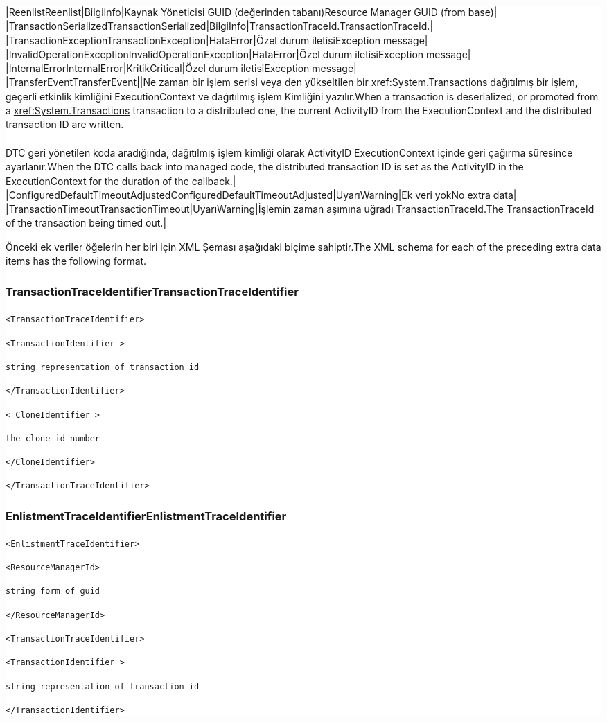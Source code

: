 |<span data-ttu-id="9ac40-208">Reenlist</span><span class="sxs-lookup"><span data-stu-id="9ac40-208">Reenlist</span></span>|<span data-ttu-id="9ac40-209">Bilgi</span><span class="sxs-lookup"><span data-stu-id="9ac40-209">Info</span></span>|<span data-ttu-id="9ac40-210">Kaynak Yöneticisi GUID (değerinden tabanı)</span><span class="sxs-lookup"><span data-stu-id="9ac40-210">Resource Manager GUID (from base)</span></span>|  
|<span data-ttu-id="9ac40-211">TransactionSerialized</span><span class="sxs-lookup"><span data-stu-id="9ac40-211">TransactionSerialized</span></span>|<span data-ttu-id="9ac40-212">Bilgi</span><span class="sxs-lookup"><span data-stu-id="9ac40-212">Info</span></span>|<span data-ttu-id="9ac40-213">TransactionTraceId.</span><span class="sxs-lookup"><span data-stu-id="9ac40-213">TransactionTraceId.</span></span>|  
|<span data-ttu-id="9ac40-214">TransactionException</span><span class="sxs-lookup"><span data-stu-id="9ac40-214">TransactionException</span></span>|<span data-ttu-id="9ac40-215">Hata</span><span class="sxs-lookup"><span data-stu-id="9ac40-215">Error</span></span>|<span data-ttu-id="9ac40-216">Özel durum iletisi</span><span class="sxs-lookup"><span data-stu-id="9ac40-216">Exception message</span></span>|  
|<span data-ttu-id="9ac40-217">InvalidOperationException</span><span class="sxs-lookup"><span data-stu-id="9ac40-217">InvalidOperationException</span></span>|<span data-ttu-id="9ac40-218">Hata</span><span class="sxs-lookup"><span data-stu-id="9ac40-218">Error</span></span>|<span data-ttu-id="9ac40-219">Özel durum iletisi</span><span class="sxs-lookup"><span data-stu-id="9ac40-219">Exception message</span></span>|  
|<span data-ttu-id="9ac40-220">InternalError</span><span class="sxs-lookup"><span data-stu-id="9ac40-220">InternalError</span></span>|<span data-ttu-id="9ac40-221">Kritik</span><span class="sxs-lookup"><span data-stu-id="9ac40-221">Critical</span></span>|<span data-ttu-id="9ac40-222">Özel durum iletisi</span><span class="sxs-lookup"><span data-stu-id="9ac40-222">Exception message</span></span>|  
|<span data-ttu-id="9ac40-223">TransferEvent</span><span class="sxs-lookup"><span data-stu-id="9ac40-223">TransferEvent</span></span>||<span data-ttu-id="9ac40-224">Ne zaman bir işlem serisi veya den yükseltilen bir <xref:System.Transactions> dağıtılmış bir işlem, geçerli etkinlik kimliğini ExecutionContext ve dağıtılmış işlem Kimliğini yazılır.</span><span class="sxs-lookup"><span data-stu-id="9ac40-224">When a transaction is deserialized, or promoted from a <xref:System.Transactions> transaction to a distributed one, the current ActivityID from the ExecutionContext and the distributed transaction ID are written.</span></span><br /><br /> <span data-ttu-id="9ac40-225">DTC geri yönetilen koda aradığında, dağıtılmış işlem kimliği olarak ActivityID ExecutionContext içinde geri çağırma süresince ayarlanır.</span><span class="sxs-lookup"><span data-stu-id="9ac40-225">When the DTC calls back into managed code, the distributed transaction ID is set as the ActivityID in the ExecutionContext for the duration of the callback.</span></span>|  
|<span data-ttu-id="9ac40-226">ConfiguredDefaultTimeoutAdjusted</span><span class="sxs-lookup"><span data-stu-id="9ac40-226">ConfiguredDefaultTimeoutAdjusted</span></span>|<span data-ttu-id="9ac40-227">Uyarı</span><span class="sxs-lookup"><span data-stu-id="9ac40-227">Warning</span></span>|<span data-ttu-id="9ac40-228">Ek veri yok</span><span class="sxs-lookup"><span data-stu-id="9ac40-228">No extra data</span></span>|  
|<span data-ttu-id="9ac40-229">TransactionTimeout</span><span class="sxs-lookup"><span data-stu-id="9ac40-229">TransactionTimeout</span></span>|<span data-ttu-id="9ac40-230">Uyarı</span><span class="sxs-lookup"><span data-stu-id="9ac40-230">Warning</span></span>|<span data-ttu-id="9ac40-231">İşlemin zaman aşımına uğradı TransactionTraceId.</span><span class="sxs-lookup"><span data-stu-id="9ac40-231">The TransactionTraceId of the transaction being timed out.</span></span>|  
  
 <span data-ttu-id="9ac40-232">Önceki ek veriler öğelerin her biri için XML Şeması aşağıdaki biçime sahiptir.</span><span class="sxs-lookup"><span data-stu-id="9ac40-232">The XML schema for each of the preceding extra data items has the following format.</span></span>  
  
### <a name="transactiontraceidentifier"></a><span data-ttu-id="9ac40-233">TransactionTraceIdentifier</span><span class="sxs-lookup"><span data-stu-id="9ac40-233">TransactionTraceIdentifier</span></span>  
 `<TransactionTraceIdentifier>`  
  
 `<TransactionIdentifier >`  
  
 `string representation of transaction id`  
  
 `</TransactionIdentifier>`  
  
 `< CloneIdentifier >`  
  
 `the clone id number`  
  
 `</CloneIdentifier>`  
  
 `</TransactionTraceIdentifier>`  
  
### <a name="enlistmenttraceidentifier"></a><span data-ttu-id="9ac40-234">EnlistmentTraceIdentifier</span><span class="sxs-lookup"><span data-stu-id="9ac40-234">EnlistmentTraceIdentifier</span></span>  
 `<EnlistmentTraceIdentifier>`  
  
 `<ResourceManagerId>`  
  
 `string form of guid`  
  
 `</ResourceManagerId>`  
  
 `<TransactionTraceIdentifier>`  
  
 `<TransactionIdentifier >`  
  
 `string representation of transaction id`  
  
 `</TransactionIdentifier>`  
  
